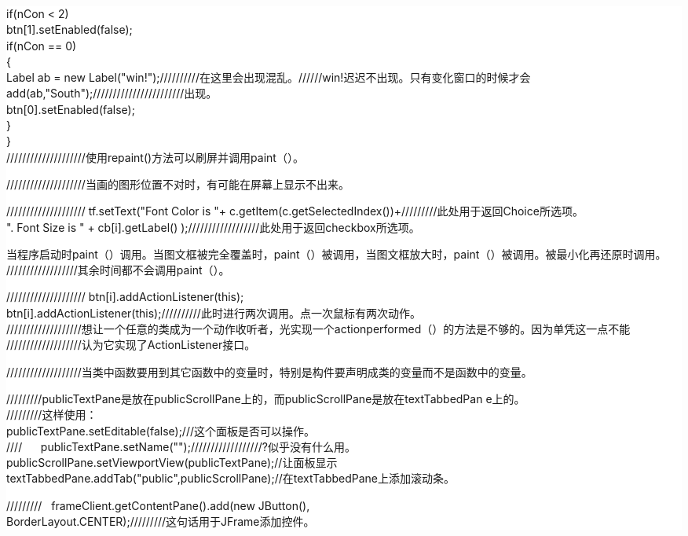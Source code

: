 if(nCon < 2)  
btn[1].setEnabled(false);  
if(nCon == 0)  
{  
Label ab = new Label("win!");//////////在这里会出现混乱。//////win!迟迟不出现。只有变化窗口的时候才会  
add(ab,"South");///////////////////////出现。  
btn[0].setEnabled(false);  
}  
}  
////////////////////使用repaint()方法可以刷屏并调用paint（）。

////////////////////当画的图形位置不对时，有可能在屏幕上显示不出来。

//////////////////// tf.setText("Font Color is "+
c.getItem(c.getSelectedIndex())+/////////此处用于返回Choice所选项。  
". Font Size is " + cb[i].getLabel() );//////////////////此处用于返回checkbox所选项。

当程序启动时paint（）调用。当图文框被完全覆盖时，paint（）被调用，当图文框放大时，paint（）被调用。被最小化再还原时调用。  
//////////////////其余时间都不会调用paint（）。

//////////////////// btn[i].addActionListener(this);  
btn[i].addActionListener(this);//////////此时进行两次调用。点一次鼠标有两次动作。  
///////////////////想让一个任意的类成为一个动作收听者，光实现一个actionperformed（）的方法是不够的。因为单凭这一点不能  
///////////////////认为它实现了ActionListener接口。

///////////////////当类中函数要用到其它函数中的变量时，特别是构件要声明成类的变量而不是函数中的变量。

/////////publicTextPane是放在publicScrollPane上的，而publicScrollPane是放在textTabbedPan
e上的。  
/////////这样使用：  
publicTextPane.setEditable(false);///这个面板是否可以操作。  
////      publicTextPane.setName("");//////////////////?似乎没有什么用。  
publicScrollPane.setViewportView(publicTextPane);//让面板显示  
textTabbedPane.addTab("public",publicScrollPane);//在textTabbedPane上添加滚动条。

/////////   frameClient.getContentPane().add(new JButton(),  
BorderLayout.CENTER);/////////这句话用于JFrame添加控件。

